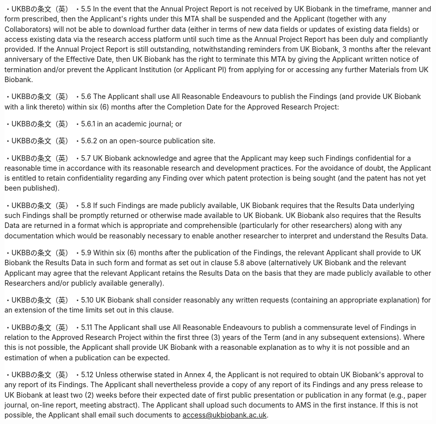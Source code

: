 ・UKBBの条文（英）
  ・5.5 In the event that the Annual Project Report is not received by UK Biobank in the timeframe, manner and form prescribed, then the Applicant's rights under this MTA shall be suspended and the Applicant (together with any Collaborators) will not be able to download further data (either in terms of new data fields or updates of existing data fields) or access existing data via the research access platform until such time as the Annual Project Report has been duly and compliantly provided. If the Annual Project Report is still outstanding, notwithstanding reminders from UK Biobank, 3 months after the relevant anniversary of the Effective Date, then UK Biobank has the right to terminate this MTA by giving the Applicant written notice of termination and/or prevent the Applicant Institution (or Applicant PI) from applying for or accessing any further Materials from UK Biobank.

・UKBBの条文（英）
  ・5.6 The Applicant shall use All Reasonable Endeavours to publish the Findings (and provide UK Biobank with a link thereto) within six (6) months after the Completion Date for the Approved Research Project:

・UKBBの条文（英）
  ・5.6.1 in an academic journal; or

・UKBBの条文（英）
  ・5.6.2 on an open-source publication site.

・UKBBの条文（英）
  ・5.7 UK Biobank acknowledge and agree that the Applicant may keep such Findings confidential for a reasonable time in accordance with its reasonable research and development practices. For the avoidance of doubt, the Applicant is entitled to retain confidentiality regarding any Finding over which patent protection is being sought (and the patent has not yet been published).

・UKBBの条文（英）
  ・5.8 If such Findings are made publicly available, UK Biobank requires that the Results Data underlying such Findings shall be promptly returned or otherwise made available to UK Biobank. UK Biobank also requires that the Results Data are returned in a format which is appropriate and comprehensible (particularly for other researchers) along with any documentation which would be reasonably necessary to enable another researcher to interpret and understand the Results Data.

・UKBBの条文（英）
  ・5.9 Within six (6) months after the publication of the Findings, the relevant Applicant shall provide to UK Biobank the Results Data in such form and format as set out in clause 5.8 above (alternatively UK Biobank and the relevant Applicant may agree that the relevant Applicant retains the Results Data on the basis that they are made publicly available to other Researchers and/or publicly available generally).

・UKBBの条文（英）
  ・5.10 UK Biobank shall consider reasonably any written requests (containing an appropriate explanation) for an extension of the time limits set out in this clause.

・UKBBの条文（英）
  ・5.11 The Applicant shall use All Reasonable Endeavours to publish a commensurate level of Findings in relation to the Approved Research Project within the first three (3) years of the Term (and in any subsequent extensions). Where this is not possible, the Applicant shall provide UK Biobank with a reasonable explanation as to why it is not possible and an estimation of when a publication can be expected.

・UKBBの条文（英）
  ・5.12 Unless otherwise stated in Annex 4, the Applicant is not required to obtain UK Biobank's approval to any report of its Findings. The Applicant shall nevertheless provide a copy of any report of its Findings and any press release to UK Biobank at least two (2) weeks before their expected date of first public presentation or publication in any format (e.g., paper journal, on-line report, meeting abstract). The Applicant shall upload such documents to AMS in the first instance. If this is not possible, the Applicant shall email such documents to access@ukbiobank.ac.uk.
